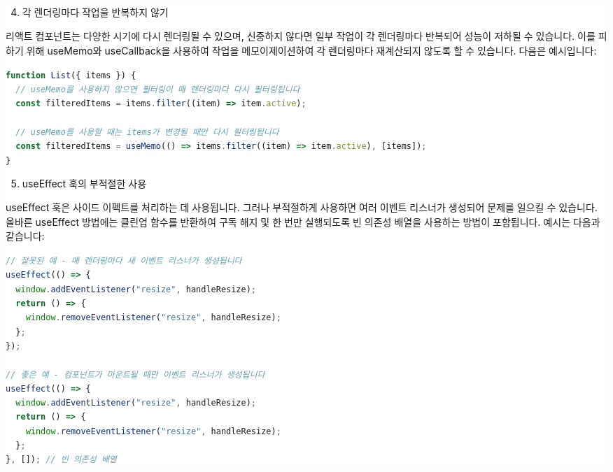 4. 각 렌더링마다 작업을 반복하지 않기

리액트 컴포넌트는 다양한 시기에 다시 렌더링될 수 있으며, 신중하지 않다면 일부 작업이 각 렌더링마다 반복되어 성능이 저하될 수 있습니다. 이를 피하기 위해 useMemo와 useCallback을 사용하여 작업을 메모이제이션하여 각 렌더링마다 재계산되지 않도록 할 수 있습니다. 다음은 예시입니다:



<ins class="adsbygoogle"
     style="display:block"
     data-ad-client="ca-pub-4877378276818686"
     data-ad-slot="1898504329"
     data-ad-format="auto"
     data-full-width-responsive="true"></ins>

<script>
     (adsbygoogle = window.adsbygoogle || []).push({});
</script>

```js
function List({ items }) {
  // useMemo를 사용하지 않으면 필터링이 매 렌더링마다 다시 필터링됩니다
  const filteredItems = items.filter((item) => item.active);

  // useMemo를 사용할 때는 items가 변경될 때만 다시 필터링됩니다
  const filteredItems = useMemo(() => items.filter((item) => item.active), [items]);
}
```

5. useEffect 훅의 부적절한 사용

useEffect 훅은 사이드 이펙트를 처리하는 데 사용됩니다. 그러나 부적절하게 사용하면 여러 이벤트 리스너가 생성되어 문제를 일으킬 수 있습니다. 올바른 useEffect 방법에는 클린업 함수를 반환하여 구독 해지 및 한 번만 실행되도록 빈 의존성 배열을 사용하는 방법이 포함됩니다. 예시는 다음과 같습니다:

```js
// 잘못된 예 - 매 렌더링마다 새 이벤트 리스너가 생성됩니다
useEffect(() => {
  window.addEventListener("resize", handleResize);
  return () => {
    window.removeEventListener("resize", handleResize);
  };
});

// 좋은 예 - 컴포넌트가 마운트될 때만 이벤트 리스너가 생성됩니다
useEffect(() => {
  window.addEventListener("resize", handleResize);
  return () => {
    window.removeEventListener("resize", handleResize);
  };
}, []); // 빈 의존성 배열
```



<ins class="adsbygoogle"
     style="display:block"
     data-ad-client="ca-pub-4877378276818686"
     data-ad-slot="1898504329"
     data-ad-format="auto"
     data-full-width-responsive="true"></ins>
